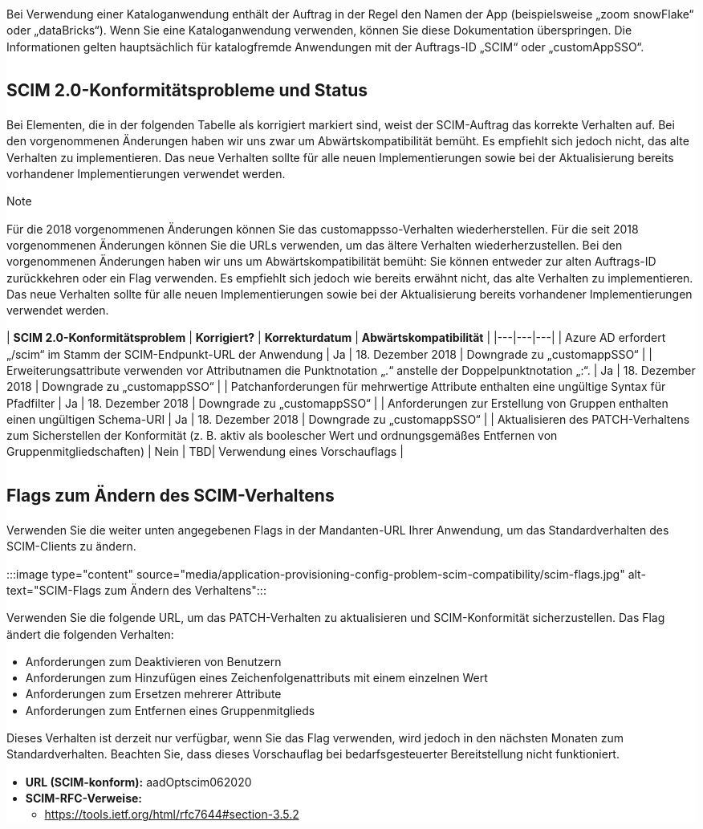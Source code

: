 Bei Verwendung einer Kataloganwendung enthält der Auftrag in der Regel den Namen der App (beispielsweise „zoom snowFlake“ oder „dataBricks“). Wenn Sie eine Kataloganwendung verwenden, können Sie diese Dokumentation überspringen. Die Informationen gelten hauptsächlich für katalogfremde Anwendungen mit der Auftrags-ID „SCIM“ oder „customAppSSO“.

## <a name="scim-20-compliance-issues-and-status"></a>SCIM 2.0-Konformitätsprobleme und Status
Bei Elementen, die in der folgenden Tabelle als korrigiert markiert sind, weist der SCIM-Auftrag das korrekte Verhalten auf. Bei den vorgenommenen Änderungen haben wir uns zwar um Abwärtskompatibilität bemüht. Es empfiehlt sich jedoch nicht, das alte Verhalten zu implementieren. Das neue Verhalten sollte für alle neuen Implementierungen sowie bei der Aktualisierung bereits vorhandener Implementierungen verwendet werden.

> [!NOTE]
> Für die 2018 vorgenommenen Änderungen können Sie das customappsso-Verhalten wiederherstellen. Für die seit 2018 vorgenommenen Änderungen können Sie die URLs verwenden, um das ältere Verhalten wiederherzustellen. Bei den vorgenommenen Änderungen haben wir uns um Abwärtskompatibilität bemüht: Sie können entweder zur alten Auftrags-ID zurückkehren oder ein Flag verwenden. Es empfiehlt sich jedoch wie bereits erwähnt nicht, das alte Verhalten zu implementieren. Das neue Verhalten sollte für alle neuen Implementierungen sowie bei der Aktualisierung bereits vorhandener Implementierungen verwendet werden.

| **SCIM 2.0-Konformitätsproblem** |  **Korrigiert?** | **Korrekturdatum**  |  **Abwärtskompatibilität** |
|---|---|---|
| Azure AD erfordert „/scim“ im Stamm der SCIM-Endpunkt-URL der Anwendung  | Ja  |  18. Dezember 2018 | Downgrade zu „customappSSO“ |
| Erweiterungsattribute verwenden vor Attributnamen die Punktnotation „.“ anstelle der Doppelpunktnotation „:“. |  Ja  | 18. Dezember 2018  | Downgrade zu „customappSSO“ |
| Patchanforderungen für mehrwertige Attribute enthalten eine ungültige Syntax für Pfadfilter | Ja  |  18. Dezember 2018  | Downgrade zu „customappSSO“ |
| Anforderungen zur Erstellung von Gruppen enthalten einen ungültigen Schema-URI | Ja  |  18. Dezember 2018  |  Downgrade zu „customappSSO“ |
| Aktualisieren des PATCH-Verhaltens zum Sicherstellen der Konformität (z. B. aktiv als boolescher Wert und ordnungsgemäßes Entfernen von Gruppenmitgliedschaften) | Nein | TBD| Verwendung eines Vorschauflags |

## <a name="flags-to-alter-the-scim-behavior"></a>Flags zum Ändern des SCIM-Verhaltens
Verwenden Sie die weiter unten angegebenen Flags in der Mandanten-URL Ihrer Anwendung, um das Standardverhalten des SCIM-Clients zu ändern.

:::image type="content" source="media/application-provisioning-config-problem-scim-compatibility/scim-flags.jpg" alt-text="SCIM-Flags zum Ändern des Verhaltens":::

Verwenden Sie die folgende URL, um das PATCH-Verhalten zu aktualisieren und SCIM-Konformität sicherzustellen. Das Flag ändert die folgenden Verhalten:                
- Anforderungen zum Deaktivieren von Benutzern
- Anforderungen zum Hinzufügen eines Zeichenfolgenattributs mit einem einzelnen Wert
- Anforderungen zum Ersetzen mehrerer Attribute
- Anforderungen zum Entfernen eines Gruppenmitglieds        
                                                                                     
Dieses Verhalten ist derzeit nur verfügbar, wenn Sie das Flag verwenden, wird jedoch in den nächsten Monaten zum Standardverhalten. Beachten Sie, dass dieses Vorschauflag bei bedarfsgesteuerter Bereitstellung nicht funktioniert. 
  * **URL (SCIM-konform):** aadOptscim062020
  * **SCIM-RFC-Verweise:** 
    * https://tools.ietf.org/html/rfc7644#section-3.5.2    
